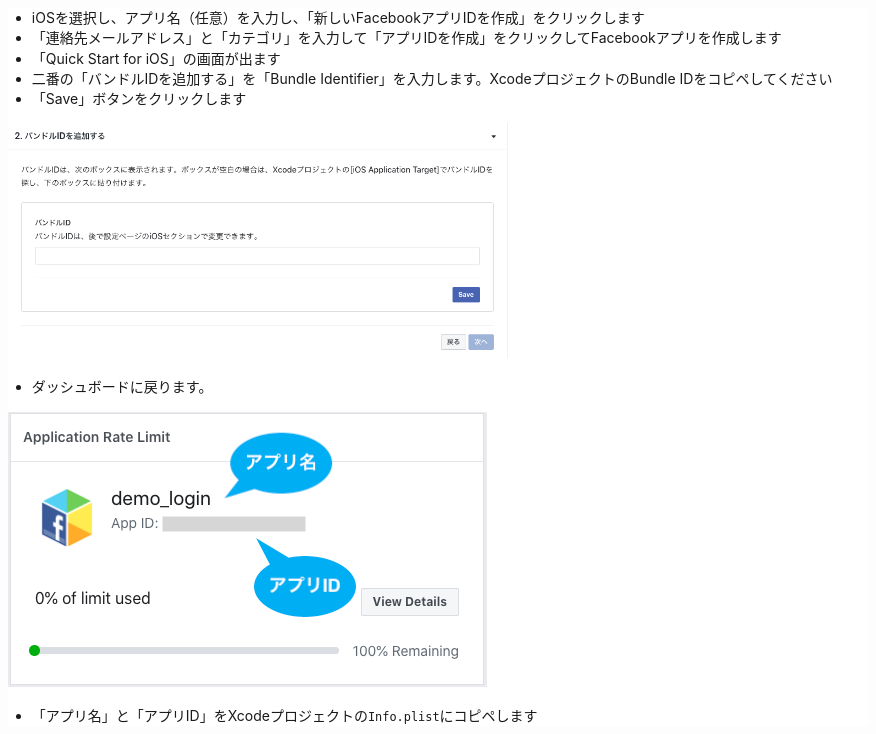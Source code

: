 * iOSを選択し、アプリ名（任意）を入力し、「新しいFacebookアプリIDを作成」をクリックします
* 「連絡先メールアドレス」と「カテゴリ」を入力して「アプリIDを作成」をクリックしてFacebookアプリを作成します
* 「Quick Start for iOS」の画面が出ます
* 二番の「バンドルIDを追加する」を「Bundle Identifier」を入力します。XcodeプロジェクトのBundle IDをコピペしてください
* 「Save」ボタンをクリックします

<img src="readme-img/024.png" alt="画像24" width="500px"> 

* ダッシュボードに戻ります。

![画像15](/readme-img/015.png)

* 「アプリ名」と「アプリID」をXcodeプロジェクトの`Info.plist`にコピペします
